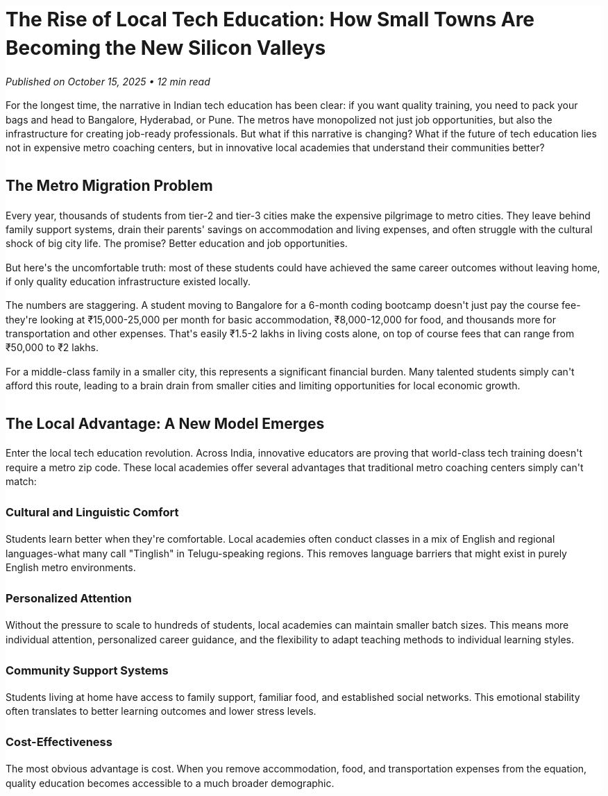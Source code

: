 # The Rise of Local Tech Education: How Small Towns Are Becoming the New Silicon Valleys

*Published on October 15, 2025 • 12 min read*

For the longest time, the narrative in Indian tech education has been clear: if you want quality training, you need to pack your bags and head to Bangalore, Hyderabad, or Pune. The metros have monopolized not just job opportunities, but also the infrastructure for creating job-ready professionals. But what if this narrative is changing? What if the future of tech education lies not in expensive metro coaching centers, but in innovative local academies that understand their communities better?

## The Metro Migration Problem

Every year, thousands of students from tier-2 and tier-3 cities make the expensive pilgrimage to metro cities. They leave behind family support systems, drain their parents' savings on accommodation and living expenses, and often struggle with the cultural shock of big city life. The promise? Better education and job opportunities.

But here's the uncomfortable truth: most of these students could have achieved the same career outcomes without leaving home, if only quality education infrastructure existed locally.

The numbers are staggering. A student moving to Bangalore for a 6-month coding bootcamp doesn't just pay the course fee-they're looking at ₹15,000-25,000 per month for basic accommodation, ₹8,000-12,000 for food, and thousands more for transportation and other expenses. That's easily ₹1.5-2 lakhs in living costs alone, on top of course fees that can range from ₹50,000 to ₹2 lakhs.

For a middle-class family in a smaller city, this represents a significant financial burden. Many talented students simply can't afford this route, leading to a brain drain from smaller cities and limiting opportunities for local economic growth.

## The Local Advantage: A New Model Emerges

Enter the local tech education revolution. Across India, innovative educators are proving that world-class tech training doesn't require a metro zip code. These local academies offer several advantages that traditional metro coaching centers simply can't match:

### Cultural and Linguistic Comfort
Students learn better when they're comfortable. Local academies often conduct classes in a mix of English and regional languages-what many call "Tinglish" in Telugu-speaking regions. This removes language barriers that might exist in purely English metro environments.

### Personalized Attention
Without the pressure to scale to hundreds of students, local academies can maintain smaller batch sizes. This means more individual attention, personalized career guidance, and the flexibility to adapt teaching methods to individual learning styles.

### Community Support Systems
Students living at home have access to family support, familiar food, and established social networks. This emotional stability often translates to better learning outcomes and lower stress levels.

### Cost-Effectiveness
The most obvious advantage is cost. When you remove accommodation, food, and transportation expenses from the equation, quality education becomes accessible to a much broader demographic.
